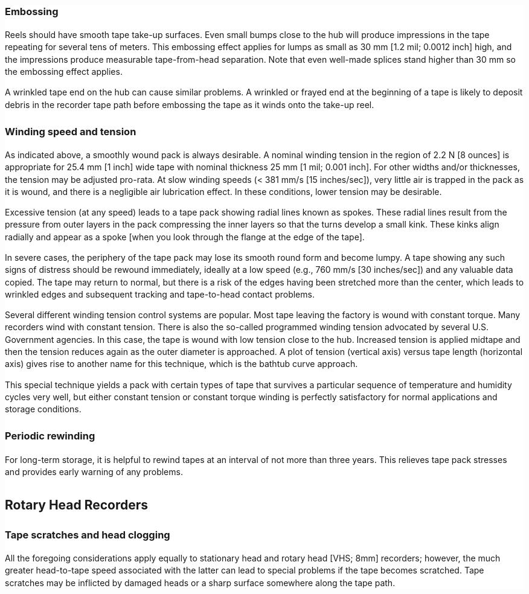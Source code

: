 ### Embossing

Reels should have smooth tape take-up surfaces. Even small bumps close to the hub will produce impressions in the tape repeating for several tens of meters. This embossing effect applies for lumps as small as 30 mm \[1.2 mil; 0.0012 inch\] high, and the impressions produce measurable tape-from-head separation. Note that even well-made splices stand higher than 30 mm so the embossing effect applies.

A wrinkled tape end on the hub can cause similar problems. A wrinkled or frayed end at the beginning of a tape is likely to deposit debris in the recorder tape path before embossing the tape as it winds onto the take-up reel.

### Winding speed and tension

As indicated above, a smoothly wound pack is always desirable. A nominal winding tension in the region of 2.2 N \[8 ounces\] is appropriate for 25.4 mm \[1 inch\] wide tape with nominal thickness 25 mm \[1 mil; 0.001 inch\]. For other widths and/or thicknesses, the tension may be adjusted pro-rata. At slow winding speeds (< 381 mm/s \[15 inches/sec\]), very little air is trapped in the pack as it is wound, and there is a negligible air lubrication effect. In these conditions, lower tension may be desirable.

Excessive tension (at any speed) leads to a tape pack showing radial lines known as spokes. These radial lines result from the pressure from outer layers in the pack compressing the inner layers so that the turns develop a small kink. These kinks align radially and appear as a spoke \[when you look through the flange at the edge of the tape\].

In severe cases, the periphery of the tape pack may lose its smooth round form and become lumpy. A tape showing any such signs of distress should be rewound immediately, ideally at a low speed (e.g., 760 mm/s \[30 inches/sec\]) and any valuable data copied. The tape may return to normal, but there is a risk of the edges having been stretched more than the center, which leads to wrinkled edges and subsequent tracking and tape-to-head contact problems.

Several different winding tension control systems are popular. Most tape leaving the factory is wound with constant torque. Many recorders wind with constant tension. There is also the so-called programmed winding tension advocated by several U.S. Government agencies. In this case, the tape is wound with low tension close to the hub. Increased tension is applied midtape and then the tension reduces again as the outer diameter is approached. A plot of tension (vertical axis) versus tape length (horizontal axis) gives rise to another name for this technique, which is the bathtub curve approach.

This special technique yields a pack with certain types of tape that survives a particular sequence of temperature and humidity cycles very well, but either constant tension or constant torque winding is perfectly satisfactory for normal applications and storage conditions.

### Periodic rewinding

For long-term storage, it is helpful to rewind tapes at an interval of not more than three years. This relieves tape pack stresses and provides early warning of any problems.

Rotary Head Recorders
---------------------

### Tape scratches and head clogging

All the foregoing considerations apply equally to stationary head and rotary head \[VHS; 8mm\] recorders; however, the much greater head-to-tape speed associated with the latter can lead to special problems if the tape becomes scratched. Tape scratches may be inflicted by damaged heads or a sharp surface somewhere along the tape path.
